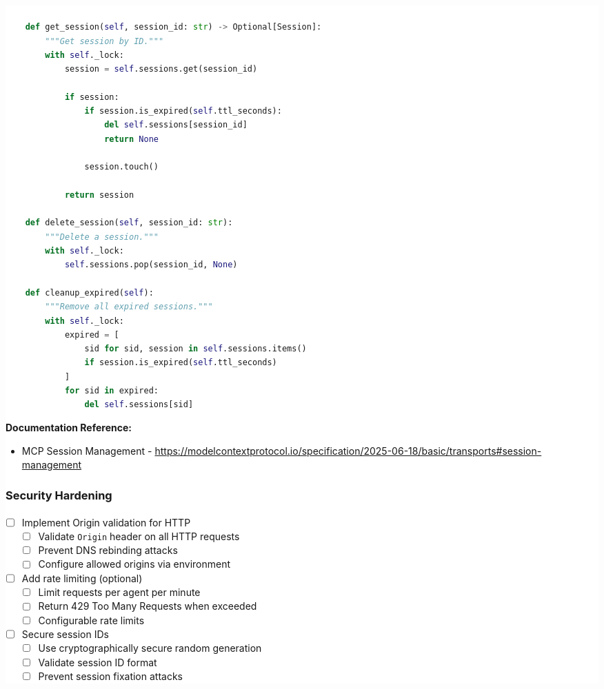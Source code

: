 ```python

    def get_session(self, session_id: str) -> Optional[Session]:
        """Get session by ID."""
        with self._lock:
            session = self.sessions.get(session_id)

            if session:
                if session.is_expired(self.ttl_seconds):
                    del self.sessions[session_id]
                    return None

                session.touch()

            return session

    def delete_session(self, session_id: str):
        """Delete a session."""
        with self._lock:
            self.sessions.pop(session_id, None)

    def cleanup_expired(self):
        """Remove all expired sessions."""
        with self._lock:
            expired = [
                sid for sid, session in self.sessions.items()
                if session.is_expired(self.ttl_seconds)
            ]
            for sid in expired:
                del self.sessions[sid]
```

**Documentation Reference:**
- MCP Session Management - https://modelcontextprotocol.io/specification/2025-06-18/basic/transports#session-management

### Security Hardening

- [ ] Implement Origin validation for HTTP
  - [ ] Validate `Origin` header on all HTTP requests
  - [ ] Prevent DNS rebinding attacks
  - [ ] Configure allowed origins via environment

- [ ] Add rate limiting (optional)
  - [ ] Limit requests per agent per minute
  - [ ] Return 429 Too Many Requests when exceeded
  - [ ] Configurable rate limits

- [ ] Secure session IDs
  - [ ] Use cryptographically secure random generation
  - [ ] Validate session ID format
  - [ ] Prevent session fixation attacks
